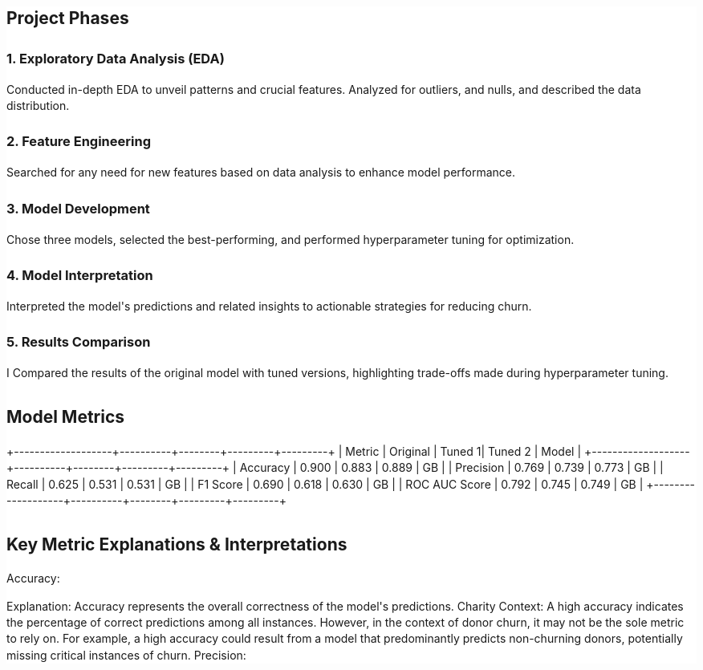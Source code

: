 
## Project Phases

### 1. Exploratory Data Analysis (EDA)

Conducted in-depth EDA to unveil patterns and crucial features. Analyzed for outliers, and nulls, and described the data distribution.

### 2. Feature Engineering

Searched for any need for new features based on data analysis to enhance model performance.

### 3. Model Development

Chose three models, selected the best-performing, and performed hyperparameter tuning for optimization.

### 4. Model Interpretation

Interpreted the model's predictions and related insights to actionable strategies for reducing churn.

### 5. Results Comparison

I Compared the results of the original model with tuned versions, highlighting trade-offs made during hyperparameter tuning.

## Model Metrics

+-------------------+----------+--------+---------+---------+
| Metric            | Original | Tuned 1| Tuned 2 |  Model  |
+-------------------+----------+--------+---------+---------+
| Accuracy          | 0.900    | 0.883  | 0.889   |   GB    |
| Precision         | 0.769    | 0.739  | 0.773   |   GB    |
| Recall            | 0.625    | 0.531  | 0.531   |   GB    |
| F1 Score          | 0.690    | 0.618  | 0.630   |   GB    |
| ROC AUC Score     | 0.792    | 0.745  | 0.749   |   GB    |
+-------------------+----------+--------+---------+---------+

## Key Metric Explanations & Interpretations

Accuracy:

Explanation: Accuracy represents the overall correctness of the model's predictions.
Charity Context: A high accuracy indicates the percentage of correct predictions among all instances. However, in the context of donor churn, it may not be the sole metric to rely on. For example, a high accuracy could result from a model that predominantly predicts non-churning donors, potentially missing critical instances of churn.
Precision:
